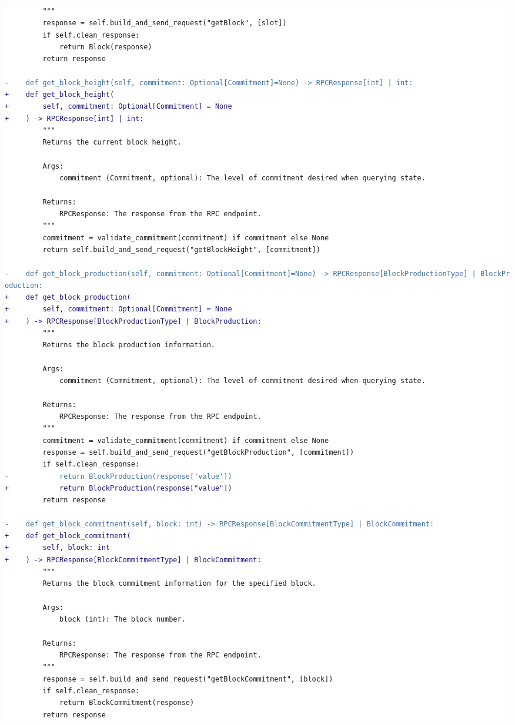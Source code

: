 ```diff
         """
         response = self.build_and_send_request("getBlock", [slot])
         if self.clean_response:
             return Block(response)
         return response
 
-    def get_block_height(self, commitment: Optional[Commitment]=None) -> RPCResponse[int] | int:
+    def get_block_height(
+        self, commitment: Optional[Commitment] = None
+    ) -> RPCResponse[int] | int:
         """
         Returns the current block height.
 
         Args:
             commitment (Commitment, optional): The level of commitment desired when querying state.
 
         Returns:
             RPCResponse: The response from the RPC endpoint.
         """
         commitment = validate_commitment(commitment) if commitment else None
         return self.build_and_send_request("getBlockHeight", [commitment])
 
-    def get_block_production(self, commitment: Optional[Commitment]=None) -> RPCResponse[BlockProductionType] | BlockProduction:
+    def get_block_production(
+        self, commitment: Optional[Commitment] = None
+    ) -> RPCResponse[BlockProductionType] | BlockProduction:
         """
         Returns the block production information.
 
         Args:
             commitment (Commitment, optional): The level of commitment desired when querying state.
 
         Returns:
             RPCResponse: The response from the RPC endpoint.
         """
         commitment = validate_commitment(commitment) if commitment else None
         response = self.build_and_send_request("getBlockProduction", [commitment])
         if self.clean_response:
-            return BlockProduction(response['value'])
+            return BlockProduction(response["value"])
         return response
 
-    def get_block_commitment(self, block: int) -> RPCResponse[BlockCommitmentType] | BlockCommitment:
+    def get_block_commitment(
+        self, block: int
+    ) -> RPCResponse[BlockCommitmentType] | BlockCommitment:
         """
         Returns the block commitment information for the specified block.
 
         Args:
             block (int): The block number.
 
         Returns:
             RPCResponse: The response from the RPC endpoint.
         """
         response = self.build_and_send_request("getBlockCommitment", [block])
         if self.clean_response:
             return BlockCommitment(response)
         return response
```